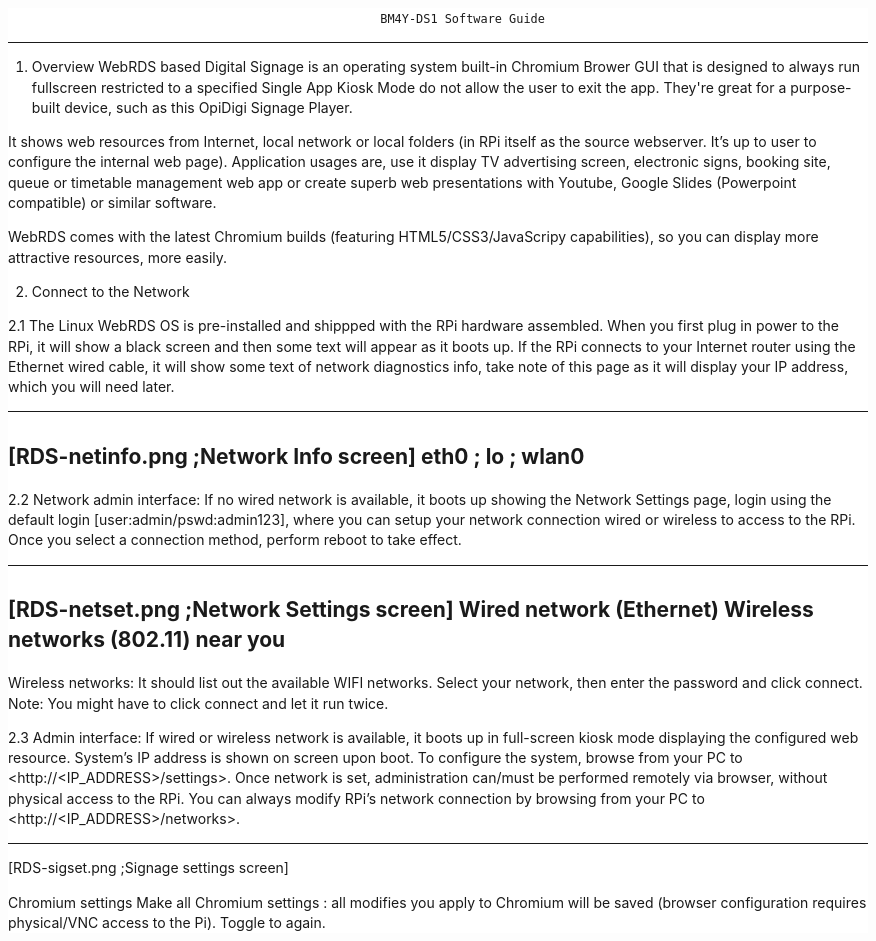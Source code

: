 
                                                        BM4Y-DS1 Software Guide
-------------------------------------------------------------------------------

1. Overview
WebRDS based Digital Signage is an operating system built-in Chromium Brower GUI that is designed to always run fullscreen restricted to a specified Single App Kiosk Mode do not allow the user to exit the app. They're great for a purpose-built device, such as this OpiDigi Signage Player.

It shows web resources from Internet, local network or local folders (in RPi itself as the source webserver. It’s up to user to configure the internal web page). Application usages are, use it display TV advertising screen, electronic signs, booking site, queue or timetable management web app or create superb web presentations with Youtube, Google Slides (Powerpoint compatible) or similar software.

WebRDS comes with the latest Chromium builds (featuring HTML5/CSS3/JavaScripy capabilities), so you can display more attractive resources, more easily.

2. Connect to the Network

2.1 The Linux WebRDS OS is pre-installed and shippped with the RPi hardware assembled. When you first plug in power to the RPi, it will show a black screen and then some text will appear as it boots up. If the RPi connects to your Internet router using the Ethernet wired cable, it will show some text of network diagnostics info, take note of this page as it will display your IP address, which you will need later.

---------------------------------------
[RDS-netinfo.png ;Network Info screen]
eth0 ; lo ; wlan0
---------------------------------------

2.2 Network admin interface: If no wired network is available, it boots up showing the Network Settings page, login using the default login [user:admin/pswd:admin123], where you can setup your network connection wired or wireless to access to the RPi. Once you select a connection method, perform reboot to take effect.

---------------------------------------
[RDS-netset.png ;Network Settings screen]
Wired network (Ethernet)
Wireless networks (802.11) near you
---------------------------------------

Wireless networks: It should list out the available WIFI networks. Select your network, then enter the password and click connect. Note: You might have to click connect and let it run twice.

2.3 Admin interface: If wired or wireless network is available, it boots up in full-screen kiosk mode displaying the configured web resource. System’s IP address is shown on screen upon boot. To configure the system, browse from your PC to <http://<IP_ADDRESS>/settings>. Once network is set, administration can/must be performed remotely via browser, without physical access to the RPi. You can always modify RPi’s network connection by browsing from your PC to <http://<IP_ADDRESS>/networks>.

---------------------------------------
[RDS-sigset.png ;Signage settings screen]

Chromium settings
Make all Chromium settings <persistent>: all modifies you apply to Chromium will be saved (browser configuration requires physical/VNC access to the Pi). Toggle to <default settings> again.
